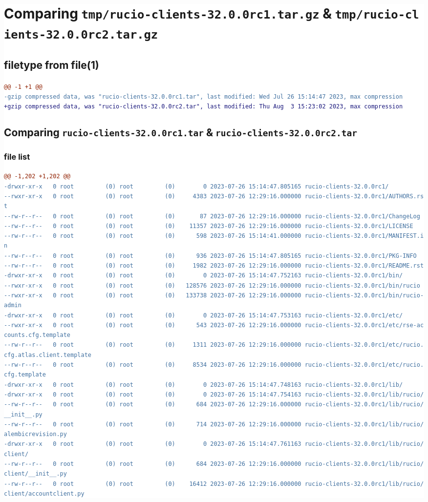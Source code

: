 # Comparing `tmp/rucio-clients-32.0.0rc1.tar.gz` & `tmp/rucio-clients-32.0.0rc2.tar.gz`

## filetype from file(1)

```diff
@@ -1 +1 @@
-gzip compressed data, was "rucio-clients-32.0.0rc1.tar", last modified: Wed Jul 26 15:14:47 2023, max compression
+gzip compressed data, was "rucio-clients-32.0.0rc2.tar", last modified: Thu Aug  3 15:23:02 2023, max compression
```

## Comparing `rucio-clients-32.0.0rc1.tar` & `rucio-clients-32.0.0rc2.tar`

### file list

```diff
@@ -1,202 +1,202 @@
-drwxr-xr-x   0 root         (0) root         (0)        0 2023-07-26 15:14:47.805165 rucio-clients-32.0.0rc1/
--rwxr-xr-x   0 root         (0) root         (0)     4383 2023-07-26 12:29:16.000000 rucio-clients-32.0.0rc1/AUTHORS.rst
--rw-r--r--   0 root         (0) root         (0)       87 2023-07-26 12:29:16.000000 rucio-clients-32.0.0rc1/ChangeLog
--rw-r--r--   0 root         (0) root         (0)    11357 2023-07-26 12:29:16.000000 rucio-clients-32.0.0rc1/LICENSE
--rw-r--r--   0 root         (0) root         (0)      598 2023-07-26 15:14:41.000000 rucio-clients-32.0.0rc1/MANIFEST.in
--rw-r--r--   0 root         (0) root         (0)      936 2023-07-26 15:14:47.805165 rucio-clients-32.0.0rc1/PKG-INFO
--rw-r--r--   0 root         (0) root         (0)     1982 2023-07-26 12:29:16.000000 rucio-clients-32.0.0rc1/README.rst
-drwxr-xr-x   0 root         (0) root         (0)        0 2023-07-26 15:14:47.752163 rucio-clients-32.0.0rc1/bin/
--rwxr-xr-x   0 root         (0) root         (0)   128576 2023-07-26 12:29:16.000000 rucio-clients-32.0.0rc1/bin/rucio
--rwxr-xr-x   0 root         (0) root         (0)   133738 2023-07-26 12:29:16.000000 rucio-clients-32.0.0rc1/bin/rucio-admin
-drwxr-xr-x   0 root         (0) root         (0)        0 2023-07-26 15:14:47.753163 rucio-clients-32.0.0rc1/etc/
--rwxr-xr-x   0 root         (0) root         (0)      543 2023-07-26 12:29:16.000000 rucio-clients-32.0.0rc1/etc/rse-accounts.cfg.template
--rw-r--r--   0 root         (0) root         (0)     1311 2023-07-26 12:29:16.000000 rucio-clients-32.0.0rc1/etc/rucio.cfg.atlas.client.template
--rw-r--r--   0 root         (0) root         (0)     8534 2023-07-26 12:29:16.000000 rucio-clients-32.0.0rc1/etc/rucio.cfg.template
-drwxr-xr-x   0 root         (0) root         (0)        0 2023-07-26 15:14:47.748163 rucio-clients-32.0.0rc1/lib/
-drwxr-xr-x   0 root         (0) root         (0)        0 2023-07-26 15:14:47.754163 rucio-clients-32.0.0rc1/lib/rucio/
--rw-r--r--   0 root         (0) root         (0)      684 2023-07-26 12:29:16.000000 rucio-clients-32.0.0rc1/lib/rucio/__init__.py
--rw-r--r--   0 root         (0) root         (0)      714 2023-07-26 12:29:16.000000 rucio-clients-32.0.0rc1/lib/rucio/alembicrevision.py
-drwxr-xr-x   0 root         (0) root         (0)        0 2023-07-26 15:14:47.761163 rucio-clients-32.0.0rc1/lib/rucio/client/
--rw-r--r--   0 root         (0) root         (0)      684 2023-07-26 12:29:16.000000 rucio-clients-32.0.0rc1/lib/rucio/client/__init__.py
--rw-r--r--   0 root         (0) root         (0)    16412 2023-07-26 12:29:16.000000 rucio-clients-32.0.0rc1/lib/rucio/client/accountclient.py
```